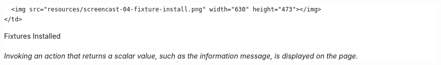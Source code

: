       <img src="resources/screencast-04-fixture-install.png" width="630" height="473"></img>
    </td>
  </tr>
  <tr>
    <td>Fixtures Installed<br/><br/><i>Invoking an action that returns a scalar value, such as the information message, is displayed on the page.</i></td>
    <td>